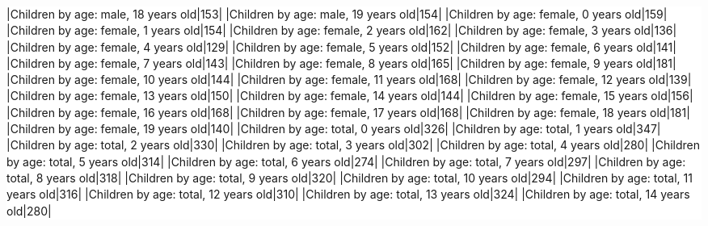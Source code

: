 |Children by age: male, 18 years old|153|
|Children by age: male, 19 years old|154|
|Children by age: female, 0 years old|159|
|Children by age: female, 1 years old|154|
|Children by age: female, 2 years old|162|
|Children by age: female, 3 years old|136|
|Children by age: female, 4 years old|129|
|Children by age: female, 5 years old|152|
|Children by age: female, 6 years old|141|
|Children by age: female, 7 years old|143|
|Children by age: female, 8 years old|165|
|Children by age: female, 9 years old|181|
|Children by age: female, 10 years old|144|
|Children by age: female, 11 years old|168|
|Children by age: female, 12 years old|139|
|Children by age: female, 13 years old|150|
|Children by age: female, 14 years old|144|
|Children by age: female, 15 years old|156|
|Children by age: female, 16 years old|168|
|Children by age: female, 17 years old|168|
|Children by age: female, 18 years old|181|
|Children by age: female, 19 years old|140|
|Children by age: total, 0 years old|326|
|Children by age: total, 1 years old|347|
|Children by age: total, 2 years old|330|
|Children by age: total, 3 years old|302|
|Children by age: total, 4 years old|280|
|Children by age: total, 5 years old|314|
|Children by age: total, 6 years old|274|
|Children by age: total, 7 years old|297|
|Children by age: total, 8 years old|318|
|Children by age: total, 9 years old|320|
|Children by age: total, 10 years old|294|
|Children by age: total, 11 years old|316|
|Children by age: total, 12 years old|310|
|Children by age: total, 13 years old|324|
|Children by age: total, 14 years old|280|